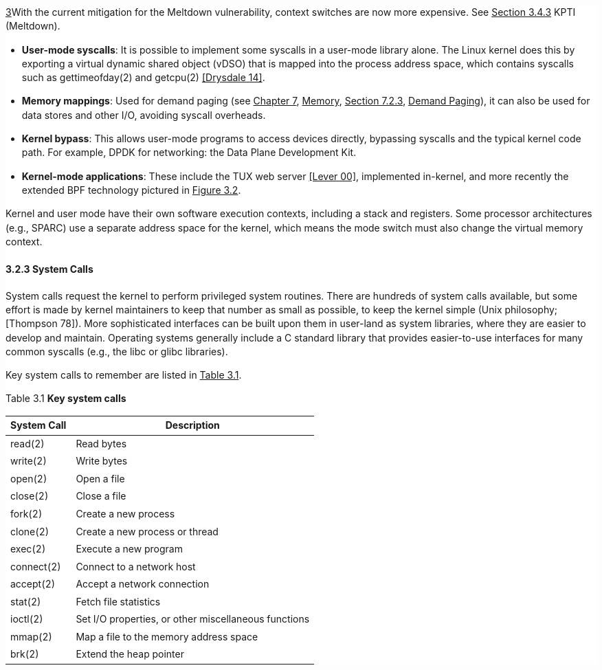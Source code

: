 [3](https://learning.oreilly.com/library/view/systems-performance-2nd/9780136821694/ch03.xhtml#ch03fn3a)With the current mitigation for the Meltdown vulnerability, context switches are now more expensive. See [Section 3.4.3](https://learning.oreilly.com/library/view/systems-performance-2nd/9780136821694/ch03.xhtml#ch03lev4sec3) KPTI (Meltdown).

- **User-mode syscalls**: It is possible to implement some syscalls in a user-mode library alone. The Linux kernel does this by exporting a virtual dynamic shared object (vDSO) that is mapped into the process address space, which contains syscalls such as gettimeofday(2) and getcpu(2) [[Drysdale 14]](https://learning.oreilly.com/library/view/systems-performance-2nd/9780136821694/ch03.xhtml#ch03ref19).

- **Memory mappings**: Used for demand paging (see [Chapter 7](https://learning.oreilly.com/library/view/systems-performance-2nd/9780136821694/ch07.xhtml#ch07), [Memory](https://learning.oreilly.com/library/view/systems-performance-2nd/9780136821694/ch07.xhtml#ch07), [Section 7.2.3](https://learning.oreilly.com/library/view/systems-performance-2nd/9780136821694/ch07.xhtml#ch07lev2sec3), [Demand Paging](https://learning.oreilly.com/library/view/systems-performance-2nd/9780136821694/ch07.xhtml#ch07lev2sec3)), it can also be used for data stores and other I/O, avoiding syscall overheads.

- **Kernel bypass**: This allows user-mode programs to access devices directly, bypassing syscalls and the typical kernel code path. For example, DPDK for networking: the Data Plane Development Kit.

- **Kernel-mode applications**: These include the TUX web server [[Lever 00]](https://learning.oreilly.com/library/view/systems-performance-2nd/9780136821694/ch03.xhtml#ch03ref8), implemented in-kernel, and more recently the extended BPF technology pictured in [Figure 3.2](https://learning.oreilly.com/library/view/systems-performance-2nd/9780136821694/ch03.xhtml#ch03fig02).

Kernel and user mode have their own software execution contexts, including a stack and registers. Some processor architectures (e.g., SPARC) use a separate address space for the kernel, which means the mode switch must also change the virtual memory context.

#### 3.2.3 System Calls

System calls request the kernel to perform privileged system routines. There are hundreds of system calls available, but some effort is made by kernel maintainers to keep that number as small as possible, to keep the kernel simple (Unix philosophy; [Thompson 78]). More sophisticated interfaces can be built upon them in user-land as system libraries, where they are easier to develop and maintain. Operating systems generally include a C standard library that provides easier-to-use interfaces for many common syscalls (e.g., the libc or glibc libraries).

Key system calls to remember are listed in [Table 3.1](https://learning.oreilly.com/library/view/systems-performance-2nd/9780136821694/ch03.xhtml#ch03tab01).

Table 3.1 **Key system calls**

| **System Call** | **Description** |
| --- | --- |
| read(2) | Read bytes |
| write(2) | Write bytes |
| open(2) | Open a file |
| close(2) | Close a file |
| fork(2) | Create a new process |
| clone(2) | Create a new process or thread |
| exec(2) | Execute a new program |
| connect(2) | Connect to a network host |
| accept(2) | Accept a network connection |
| stat(2) | Fetch file statistics |
| ioctl(2) | Set I/O properties, or other miscellaneous functions |
| mmap(2) | Map a file to the memory address space |
| brk(2) | Extend the heap pointer |
